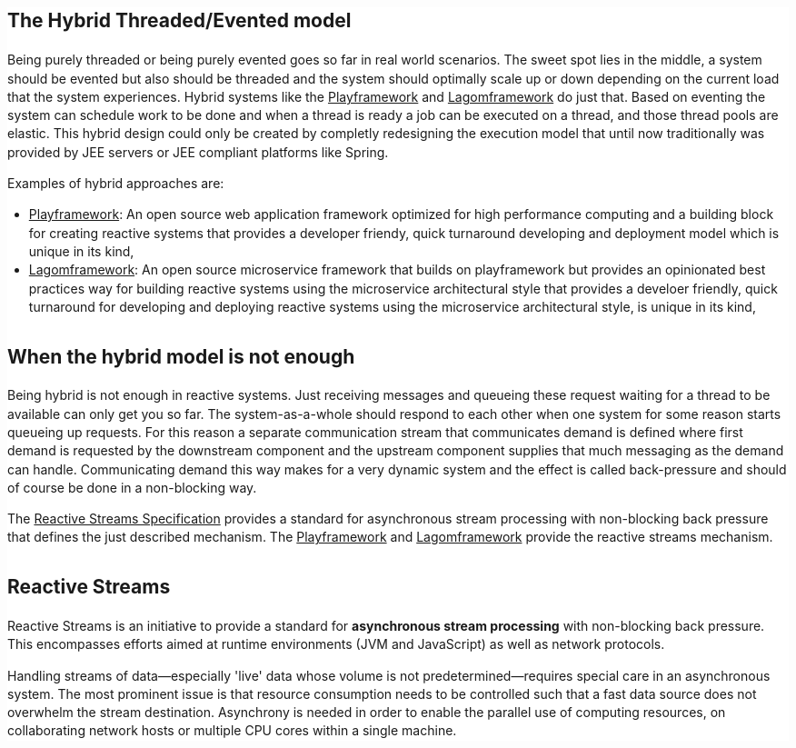 ## The Hybrid Threaded/Evented model
Being purely threaded or being purely evented goes so far in real world scenarios. The sweet spot lies in the middle, a system
should be evented but also should be threaded and the system should optimally scale up or down depending on the current load
that the system experiences. Hybrid systems like the [Playframework](https://www.playframework.com/) and [Lagomframework](http://www.lagomframework.com/)
do just that. Based on eventing the system can schedule work to be done and when a thread is ready a job can be executed on a thread,
and those thread pools are elastic. This hybrid design could only be created by completly redesigning the execution model that
until now traditionally was provided by JEE servers or JEE compliant platforms like Spring.

Examples of hybrid approaches are:

- [Playframework](https://www.playframework.com/): An open source web application framework optimized for high performance computing and a building block for creating reactive systems that provides a developer friendy, quick turnaround developing and deployment model which is unique in its kind,
- [Lagomframework](http://www.lagomframework.com/): An open source microservice framework that builds on playframework but provides an opinionated best practices way for building reactive systems using the microservice architectural style that provides a develoer friendly, quick turnaround for developing and deploying reactive systems using the microservice architectural style, is unique in its kind,

## When the hybrid model is not enough
Being hybrid is not enough in reactive systems. Just receiving messages and queueing these request waiting for a thread to be available
can only get you so far. The system-as-a-whole should respond to each other when one system for some reason starts queueing up requests.
For this reason a separate communication stream that communicates demand is defined where first demand is requested by the downstream
component and the upstream component supplies that much messaging as the demand can handle. Communicating demand this way makes for a
very dynamic system and the effect is called back-pressure and should of course be done in a non-blocking way.

The [Reactive Streams Specification](http://www.reactive-streams.org/) provides a standard for asynchronous stream processing with
non-blocking back pressure that defines the just described mechanism. The [Playframework](https://www.playframework.com/) and
[Lagomframework](http://www.lagomframework.com/) provide the reactive streams mechanism.

## Reactive Streams
Reactive Streams is an initiative to provide a standard for __asynchronous stream processing__ with non-blocking back pressure.
This encompasses efforts aimed at runtime environments (JVM and JavaScript) as well as network protocols.

Handling streams of data—especially 'live' data whose volume is not predetermined—requires special care in an asynchronous system.
The most prominent issue is that resource consumption needs to be controlled such that a fast data source does not overwhelm the
stream destination. Asynchrony is needed in order to enable the parallel use of computing resources, on collaborating network
hosts or multiple CPU cores within a single machine.
